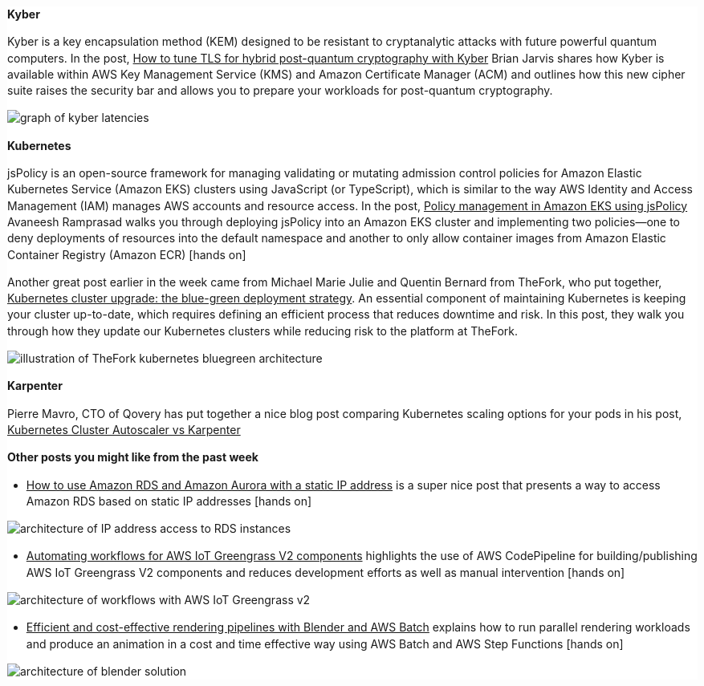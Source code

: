 **Kyber**

Kyber is a key encapsulation method (KEM) designed to be resistant to cryptanalytic attacks with future powerful quantum computers. In the post, [How to tune TLS for hybrid post-quantum cryptography with Kyber](https://aws-oss.beachgeek.co.uk/1vh) Brian Jarvis shares how Kyber is available within AWS Key Management Service (KMS) and Amazon Certificate Manager (ACM) and outlines how this new cipher suite raises the security bar and allows you to prepare your workloads for post-quantum cryptography.

![graph of kyber latencies](https://d2908q01vomqb2.cloudfront.net/22d200f8670dbdb3e253a90eee5098477c95c23d/2022/06/15/image3-1-1024x743.png)

**Kubernetes**

jsPolicy is an open-source framework for managing validating or mutating admission control policies for Amazon Elastic Kubernetes Service (Amazon EKS) clusters using JavaScript (or TypeScript), which is similar to the way AWS Identity and Access Management (IAM) manages AWS accounts and resource access. In the post, [Policy management in Amazon EKS using jsPolicy](https://aws-oss.beachgeek.co.uk/1vb) Avaneesh Ramprasad walks you through deploying jsPolicy into an Amazon EKS cluster and implementing two policies—one to deny deployments of resources into the default namespace and another to only allow container images from Amazon Elastic Container Registry (Amazon ECR) [hands on]

Another great post earlier in the week came from Michael Marie Julie and Quentin Bernard from TheFork, who put together, [Kubernetes cluster upgrade: the blue-green deployment strategy](https://aws-oss.beachgeek.co.uk/1vm). An essential component of maintaining Kubernetes is keeping your cluster up-to-date, which requires defining an efficient process that reduces downtime and risk. In this post, they walk you through how they update our Kubernetes clusters while reducing risk to the platform at TheFork.

![illustration of TheFork kubernetes bluegreen architecture](https://d2908q01vomqb2.cloudfront.net/fe2ef495a1152561572949784c16bf23abb28057/2022/06/24/fork-3.png)

**Karpenter**

Pierre Mavro, CTO of Qovery has put together a nice blog post comparing Kubernetes scaling options for your pods in his post, [Kubernetes Cluster Autoscaler vs Karpenter](https://aws-oss.beachgeek.co.uk/1vo)

**Other posts you might like from the past week**

* [How to use Amazon RDS and Amazon Aurora with a static IP address](https://aws-oss.beachgeek.co.uk/1vf) is a super nice post that presents a way to access Amazon RDS based on static IP addresses [hands on]

![architecture of IP address access to RDS instances](https://d2908q01vomqb2.cloudfront.net/887309d048beef83ad3eabf2a79a64a389ab1c9f/2022/06/29/DBBLOG-1990-image001.png)

* [Automating workflows for AWS IoT Greengrass V2 components](https://aws-oss.beachgeek.co.uk/1ve) highlights the use of AWS CodePipeline for building/publishing AWS IoT Greengrass V2 components and reduces development efforts as well as manual intervention [hands on]

![architecture of workflows with AWS IoT Greengrass v2](https://d2908q01vomqb2.cloudfront.net/f6e1126cedebf23e1463aee73f9df08783640400/2022/06/29/AutomatingGGV2_AWSArchitecture-910x1024.png)

* [Efficient and cost-effective rendering pipelines with Blender and AWS Batch](https://aws-oss.beachgeek.co.uk/1vg) explains how to run parallel rendering workloads and produce an animation in a cost and time effective way using AWS Batch and AWS Step Functions [hands on]

![architecture of blender solution](https://d2908q01vomqb2.cloudfront.net/e6c3dd630428fd54834172b8fd2735fed9416da4/2022/06/17/Fig-1.png)
